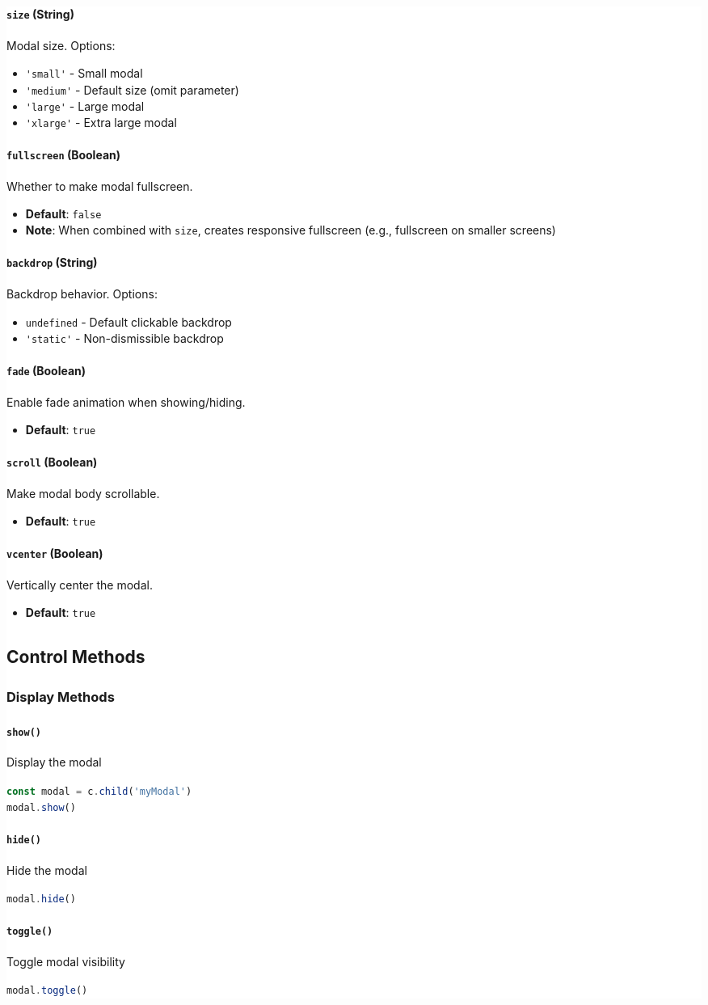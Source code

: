 #### `size` (String)
Modal size. Options:
- `'small'` - Small modal
- `'medium'` - Default size (omit parameter)
- `'large'` - Large modal
- `'xlarge'` - Extra large modal

#### `fullscreen` (Boolean)
Whether to make modal fullscreen.
- **Default**: `false`
- **Note**: When combined with `size`, creates responsive fullscreen (e.g., fullscreen on smaller screens)

#### `backdrop` (String)
Backdrop behavior. Options:
- `undefined` - Default clickable backdrop
- `'static'` - Non-dismissible backdrop

#### `fade` (Boolean)
Enable fade animation when showing/hiding.
- **Default**: `true`

#### `scroll` (Boolean)
Make modal body scrollable.
- **Default**: `true`

#### `vcenter` (Boolean)
Vertically center the modal.
- **Default**: `true`

## Control Methods

### Display Methods

#### `show()`
Display the modal
```javascript
const modal = c.child('myModal')
modal.show()
```

#### `hide()`
Hide the modal
```javascript
modal.hide()
```

#### `toggle()`
Toggle modal visibility
```javascript
modal.toggle()
```
